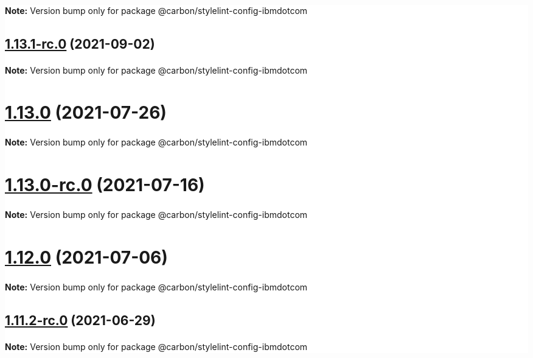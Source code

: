 **Note:** Version bump only for package @carbon/stylelint-config-ibmdotcom





## [1.13.1-rc.0](https://github.com/carbon-design-system/carbon-for-ibm-dotcom/compare/@carbon/stylelint-config-ibmdotcom@1.13.0...@carbon/stylelint-config-ibmdotcom@1.13.1-rc.0) (2021-09-02)

**Note:** Version bump only for package @carbon/stylelint-config-ibmdotcom





# [1.13.0](https://github.com/carbon-design-system/carbon-for-ibm-dotcom/compare/@carbon/stylelint-config-ibmdotcom@1.13.0-rc.0...@carbon/stylelint-config-ibmdotcom@1.13.0) (2021-07-26)

**Note:** Version bump only for package @carbon/stylelint-config-ibmdotcom





# [1.13.0-rc.0](https://github.com/carbon-design-system/carbon-for-ibm-dotcom/compare/@carbon/stylelint-config-ibmdotcom@1.12.0...@carbon/stylelint-config-ibmdotcom@1.13.0-rc.0) (2021-07-16)

**Note:** Version bump only for package @carbon/stylelint-config-ibmdotcom





# [1.12.0](https://github.com/carbon-design-system/carbon-for-ibm-dotcom/compare/@carbon/stylelint-config-ibmdotcom@1.11.2-rc.0...@carbon/stylelint-config-ibmdotcom@1.12.0) (2021-07-06)

**Note:** Version bump only for package @carbon/stylelint-config-ibmdotcom





## [1.11.2-rc.0](https://github.com/carbon-design-system/carbon-for-ibm-dotcom/compare/@carbon/stylelint-config-ibmdotcom@1.11.1...@carbon/stylelint-config-ibmdotcom@1.11.2-rc.0) (2021-06-29)

**Note:** Version bump only for package @carbon/stylelint-config-ibmdotcom

